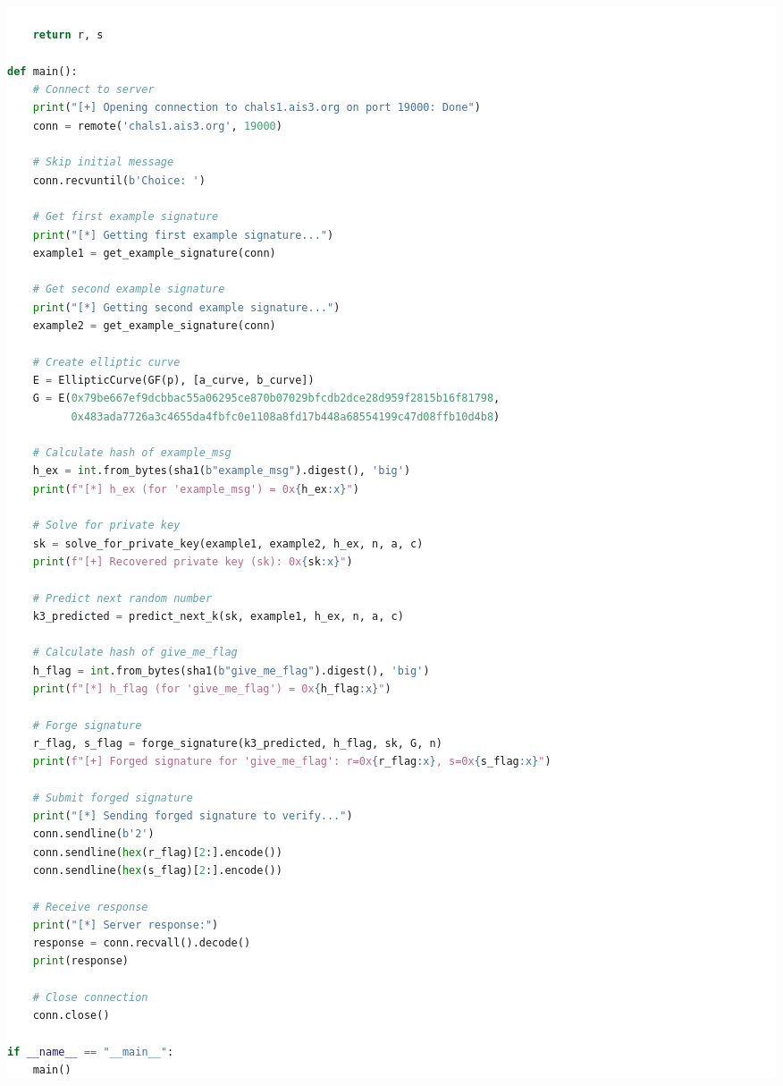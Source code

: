 ```python
    
    return r, s

def main():
    # Connect to server
    print("[+] Opening connection to chals1.ais3.org on port 19000: Done")
    conn = remote('chals1.ais3.org', 19000)
    
    # Skip initial message
    conn.recvuntil(b'Choice: ')
    
    # Get first example signature
    print("[*] Getting first example signature...")
    example1 = get_example_signature(conn)
    
    # Get second example signature
    print("[*] Getting second example signature...")
    example2 = get_example_signature(conn)
    
    # Create elliptic curve
    E = EllipticCurve(GF(p), [a_curve, b_curve])
    G = E(0x79be667ef9dcbbac55a06295ce870b07029bfcdb2dce28d959f2815b16f81798,
          0x483ada7726a3c4655da4fbfc0e1108a8fd17b448a68554199c47d08ffb10d4b8)
    
    # Calculate hash of example_msg
    h_ex = int.from_bytes(sha1(b"example_msg").digest(), 'big')
    print(f"[*] h_ex (for 'example_msg') = 0x{h_ex:x}")
    
    # Solve for private key
    sk = solve_for_private_key(example1, example2, h_ex, n, a, c)
    print(f"[+] Recovered private key (sk): 0x{sk:x}")
    
    # Predict next random number
    k3_predicted = predict_next_k(sk, example1, h_ex, n, a, c)
    
    # Calculate hash of give_me_flag
    h_flag = int.from_bytes(sha1(b"give_me_flag").digest(), 'big')
    print(f"[*] h_flag (for 'give_me_flag') = 0x{h_flag:x}")
    
    # Forge signature
    r_flag, s_flag = forge_signature(k3_predicted, h_flag, sk, G, n)
    print(f"[+] Forged signature for 'give_me_flag': r=0x{r_flag:x}, s=0x{s_flag:x}")
    
    # Submit forged signature
    print("[*] Sending forged signature to verify...")
    conn.sendline(b'2')
    conn.sendline(hex(r_flag)[2:].encode())
    conn.sendline(hex(s_flag)[2:].encode())
    
    # Receive response
    print("[*] Server response:")
    response = conn.recvall().decode()
    print(response)
    
    # Close connection
    conn.close()

if __name__ == "__main__":
    main()
```
